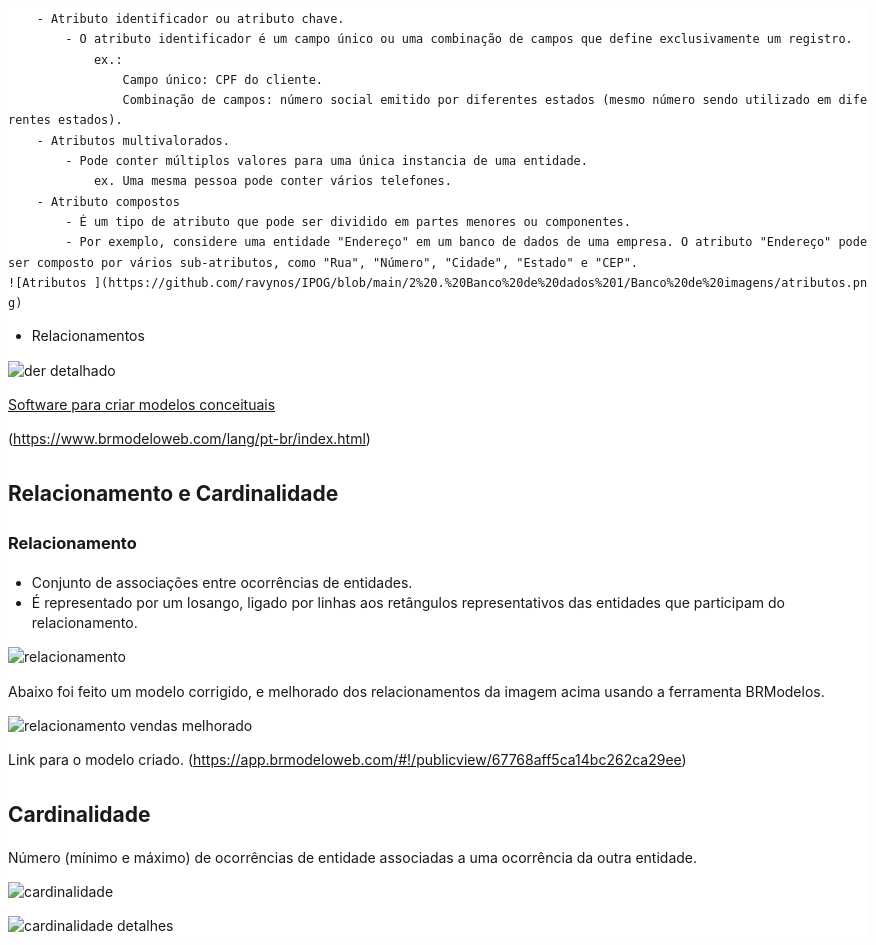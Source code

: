 

		- Atributo identificador ou atributo chave.
			- O atributo identificador é um campo único ou uma combinação de campos que define exclusivamente um registro.
				ex.:
					Campo único: CPF do cliente.
					Combinação de campos: número social emitido por diferentes estados (mesmo número sendo utilizado em diferentes estados).
		- Atributos multivalorados.
			- Pode conter múltiplos valores para uma única instancia de uma entidade.
				ex. Uma mesma pessoa pode conter vários telefones.
		- Atributo compostos
			- É um tipo de atributo que pode ser dividido em partes menores ou componentes.
			- Por exemplo, considere uma entidade "Endereço" em um banco de dados de uma empresa. O atributo "Endereço" pode ser composto por vários sub-atributos, como "Rua", "Número", "Cidade", "Estado" e "CEP".
	![Atributos ](https://github.com/ravynos/IPOG/blob/main/2%20.%20Banco%20de%20dados%201/Banco%20de%20imagens/atributos.png)
- Relacionamentos

![der detalhado](https://github.com/ravynos/IPOG/blob/main/2%20.%20Banco%20de%20dados%201/Banco%20de%20imagens/der%20detalhado.png)

<ins>Software para criar modelos conceituais</ins>


(https://www.brmodeloweb.com/lang/pt-br/index.html)

## Relacionamento e Cardinalidade

### Relacionamento

- Conjunto de associações entre ocorrências de entidades.
- É representado por um losango, ligado por linhas aos retângulos representativos das entidades que participam do relacionamento.

![relacionamento](https://github.com/ravynos/IPOG/blob/main/2%20.%20Banco%20de%20dados%201/Banco%20de%20imagens/relacionamento.png)

Abaixo foi feito um modelo corrigido, e melhorado dos relacionamentos da imagem acima usando a ferramenta BRModelos.

![relacionamento vendas melhorado](https://github.com/ravynos/IPOG/blob/main/2%20.%20Banco%20de%20dados%201/Banco%20de%20imagens/relacionamento%20vendas%20melhorado.png)

Link para o modelo criado.
(https://app.brmodeloweb.com/#!/publicview/67768aff5ca14bc262ca29ee)

## Cardinalidade

Número (mínimo e máximo) de ocorrências de entidade associadas a uma ocorrência da outra entidade.

![cardinalidade](https://github.com/ravynos/IPOG/blob/main/2%20.%20Banco%20de%20dados%201/Banco%20de%20imagens/cardinalidade.png)

![cardinalidade detalhes](https://github.com/ravynos/IPOG/blob/main/2%20.%20Banco%20de%20dados%201/Banco%20de%20imagens/Cardinalidade%20detalhes.png)
